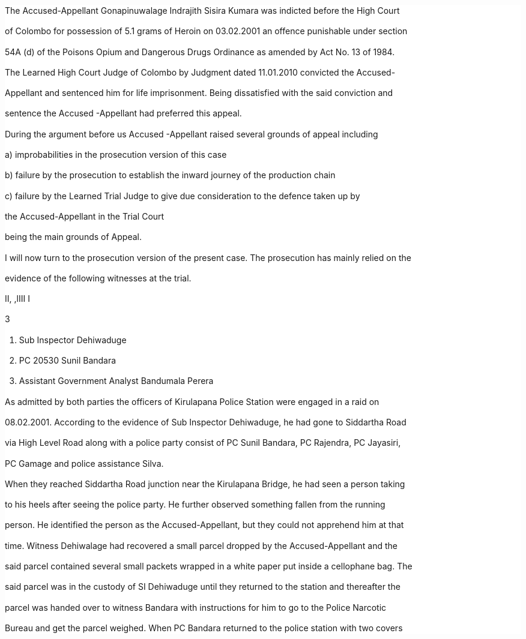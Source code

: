 The Accused-Appellant Gonapinuwalage Indrajith Sisira Kumara was indicted before the High Court

of Colombo for possession of 5.1 grams of Heroin on 03.02.2001 an offence punishable under section

54A (d) of the Poisons Opium and Dangerous Drugs Ordinance as amended by Act No. 13 of 1984.

The Learned High Court Judge of Colombo by Judgment dated 11.01.2010 convicted the Accused-

Appellant and sentenced him for life imprisonment. Being dissatisfied with the said conviction and

sentence the Accused -Appellant had preferred this appeal.

During the argument before us Accused -Appellant raised several grounds of appeal including

a) improbabilities in the prosecution version of this case

b) failure by the prosecution to establish the inward journey of the production chain

c) failure by the Learned Trial Judge to give due consideration to the defence taken up by

the Accused-Appellant in the Trial Court

being the main grounds of Appeal.

I will now turn to the prosecution version of the present case. The prosecution has mainly relied on the

evidence of the following witnesses at the trial.

II, ,lIII I

3

1. Sub Inspector Dehiwaduge

2. PC 20530 Sunil Bandara

3. Assistant Government Analyst Bandumala Perera

As admitted by both parties the officers of Kirulapana Police Station were engaged in a raid on

08.02.2001. According to the evidence of Sub Inspector Dehiwaduge, he had gone to Siddartha Road

via High Level Road along with a police party consist of PC Sunil Bandara, PC Rajendra, PC Jayasiri,

PC Gamage and police assistance Silva.

When they reached Siddartha Road junction near the Kirulapana Bridge, he had seen a person taking

to his heels after seeing the police party. He further observed something fallen from the running

person. He identified the person as the Accused-Appellant, but they could not apprehend him at that

time. Witness Dehiwalage had recovered a small parcel dropped by the Accused-Appellant and the

said parcel contained several small packets wrapped in a white paper put inside a cellophane bag. The

said parcel was in the custody of SI Dehiwaduge until they returned to the station and thereafter the

parcel was handed over to witness Bandara with instructions for him to go to the Police Narcotic

Bureau and get the parcel weighed. When PC Bandara returned to the police station with two covers
